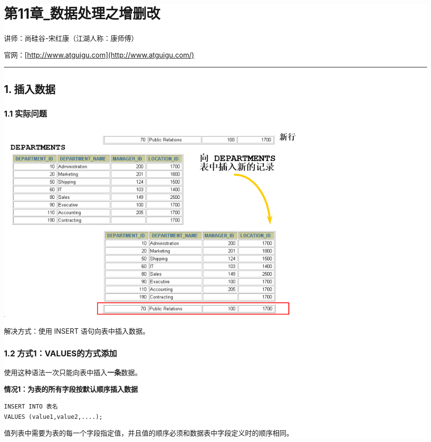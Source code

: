 # 第11章_数据处理之增删改

讲师：尚硅谷-宋红康（江湖人称：康师傅）

官网：[http://www.atguigu.com](http://www.atguigu.com/)

***

## 1. 插入数据

### 1.1 实际问题

<img src="./images/1555425366064.png" alt="1555425366064" style="zoom:80%;" />

解决方式：使用 INSERT 语句向表中插入数据。

###  1.2 方式1：VALUES的方式添加

使用这种语法一次只能向表中插入**一条**数据。

**情况1：为表的所有字段按默认顺序插入数据**

```
INSERT INTO 表名
VALUES (value1,value2,....);
```

值列表中需要为表的每一个字段指定值，并且值的顺序必须和数据表中字段定义时的顺序相同。
